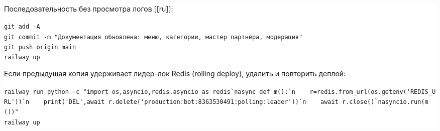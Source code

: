 Последовательность без просмотра логов [[ru]]:

```
git add -A
git commit -m "Документация обновлена: меню, категории, мастер партнёра, модерация"
git push origin main
railway up
```

Если предыдущая копия удерживает лидер-лок Redis (rolling deploy), удалить и повторить деплой:

```
railway run python -c "import os,asyncio,redis.asyncio as redis`nasync def m():`n    r=redis.from_url(os.getenv('REDIS_URL'))`n    print('DEL',await r.delete('production:bot:8363530491:polling:leader'))`n    await r.close()`nasyncio.run(m())"
railway up
```
